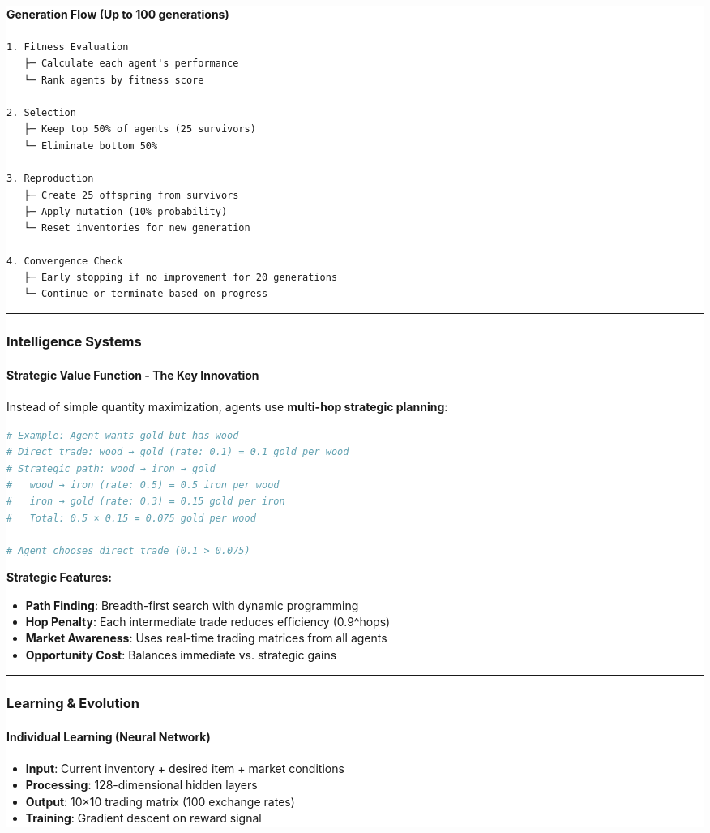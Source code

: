 #### **Generation Flow** (Up to 100 generations)

```
1. Fitness Evaluation
   ├─ Calculate each agent's performance
   └─ Rank agents by fitness score

2. Selection
   ├─ Keep top 50% of agents (25 survivors)
   └─ Eliminate bottom 50%

3. Reproduction  
   ├─ Create 25 offspring from survivors
   ├─ Apply mutation (10% probability)
   └─ Reset inventories for new generation

4. Convergence Check
   ├─ Early stopping if no improvement for 20 generations
   └─ Continue or terminate based on progress
```

---

### **Intelligence Systems**

#### **Strategic Value Function** - The Key Innovation

Instead of simple quantity maximization, agents use **multi-hop strategic planning**:

```python
# Example: Agent wants gold but has wood
# Direct trade: wood → gold (rate: 0.1) = 0.1 gold per wood
# Strategic path: wood → iron → gold  
#   wood → iron (rate: 0.5) = 0.5 iron per wood
#   iron → gold (rate: 0.3) = 0.15 gold per iron  
#   Total: 0.5 × 0.15 = 0.075 gold per wood

# Agent chooses direct trade (0.1 > 0.075)
```

**Strategic Features:**
- **Path Finding**: Breadth-first search with dynamic programming
- **Hop Penalty**: Each intermediate trade reduces efficiency (0.9^hops)
- **Market Awareness**: Uses real-time trading matrices from all agents
- **Opportunity Cost**: Balances immediate vs. strategic gains

---

### **Learning & Evolution**

#### **Individual Learning** (Neural Network)
- **Input**: Current inventory + desired item + market conditions
- **Processing**: 128-dimensional hidden layers
- **Output**: 10×10 trading matrix (100 exchange rates)
- **Training**: Gradient descent on reward signal

